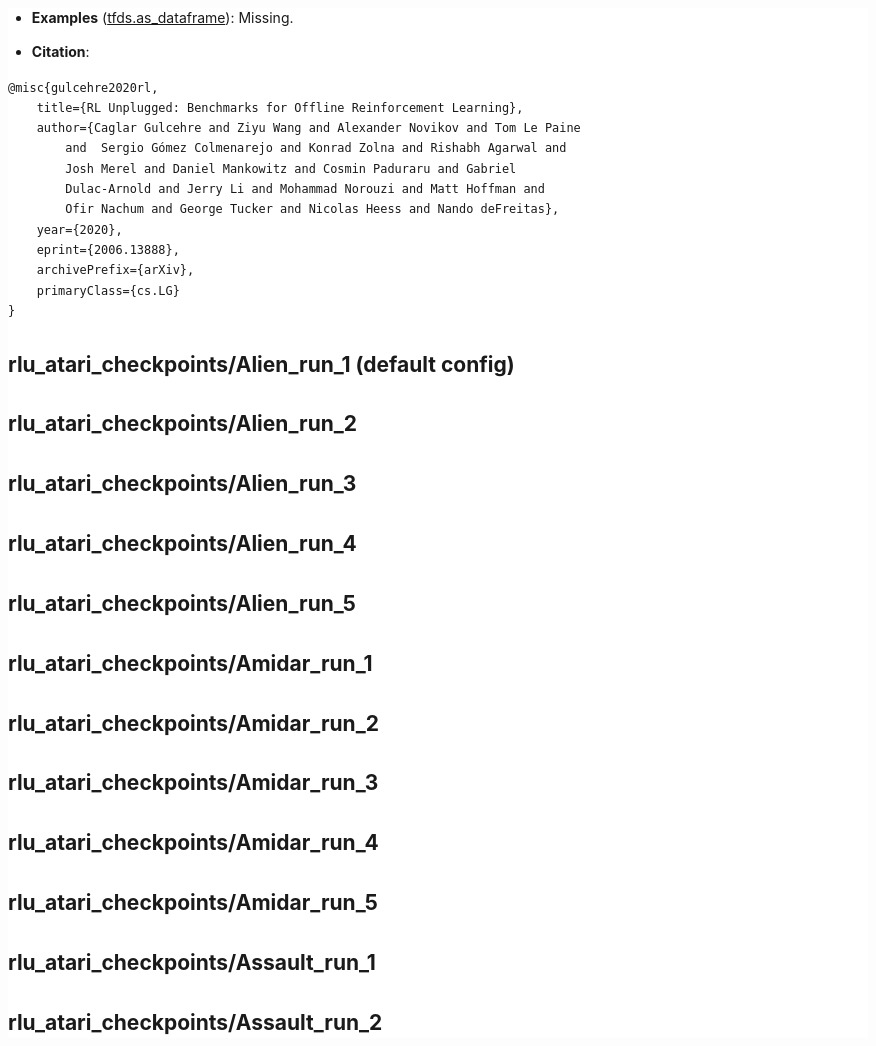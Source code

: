 *   **Examples**
    ([tfds.as_dataframe](https://www.tensorflow.org/datasets/api_docs/python/tfds/as_dataframe)):
    Missing.

*   **Citation**:

```
@misc{gulcehre2020rl,
    title={RL Unplugged: Benchmarks for Offline Reinforcement Learning},
    author={Caglar Gulcehre and Ziyu Wang and Alexander Novikov and Tom Le Paine
        and  Sergio Gómez Colmenarejo and Konrad Zolna and Rishabh Agarwal and
        Josh Merel and Daniel Mankowitz and Cosmin Paduraru and Gabriel
        Dulac-Arnold and Jerry Li and Mohammad Norouzi and Matt Hoffman and
        Ofir Nachum and George Tucker and Nicolas Heess and Nando deFreitas},
    year={2020},
    eprint={2006.13888},
    archivePrefix={arXiv},
    primaryClass={cs.LG}
}
```


## rlu_atari_checkpoints/Alien_run_1 (default config)

## rlu_atari_checkpoints/Alien_run_2

## rlu_atari_checkpoints/Alien_run_3

## rlu_atari_checkpoints/Alien_run_4

## rlu_atari_checkpoints/Alien_run_5

## rlu_atari_checkpoints/Amidar_run_1

## rlu_atari_checkpoints/Amidar_run_2

## rlu_atari_checkpoints/Amidar_run_3

## rlu_atari_checkpoints/Amidar_run_4

## rlu_atari_checkpoints/Amidar_run_5

## rlu_atari_checkpoints/Assault_run_1

## rlu_atari_checkpoints/Assault_run_2
